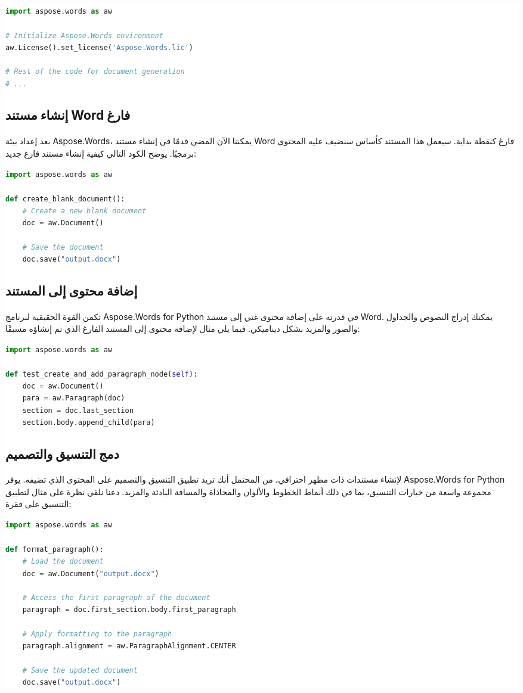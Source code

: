```python
import aspose.words as aw

# Initialize Aspose.Words environment
aw.License().set_license('Aspose.Words.lic')

# Rest of the code for document generation
# ...
```

## إنشاء مستند Word فارغ

بعد إعداد بيئة Aspose.Words، يمكننا الآن المضي قدمًا في إنشاء مستند Word فارغ كنقطة بداية. سيعمل هذا المستند كأساس سنضيف عليه المحتوى برمجيًا. يوضح الكود التالي كيفية إنشاء مستند فارغ جديد:

```python
import aspose.words as aw

def create_blank_document():
    # Create a new blank document
    doc = aw.Document()

    # Save the document
    doc.save("output.docx")
```

## إضافة محتوى إلى المستند

تكمن القوة الحقيقية لبرنامج Aspose.Words for Python في قدرته على إضافة محتوى غني إلى مستند Word. يمكنك إدراج النصوص والجداول والصور والمزيد بشكل ديناميكي. فيما يلي مثال لإضافة محتوى إلى المستند الفارغ الذي تم إنشاؤه مسبقًا:

```python
import aspose.words as aw

def test_create_and_add_paragraph_node(self):
	doc = aw.Document()
	para = aw.Paragraph(doc)
	section = doc.last_section
	section.body.append_child(para)
```

## دمج التنسيق والتصميم

لإنشاء مستندات ذات مظهر احترافي، من المحتمل أنك تريد تطبيق التنسيق والتصميم على المحتوى الذي تضيفه. يوفر Aspose.Words for Python مجموعة واسعة من خيارات التنسيق، بما في ذلك أنماط الخطوط والألوان والمحاذاة والمسافة البادئة والمزيد. دعنا نلقي نظرة على مثال لتطبيق التنسيق على فقرة:

```python
import aspose.words as aw

def format_paragraph():
    # Load the document
    doc = aw.Document("output.docx")

    # Access the first paragraph of the document
    paragraph = doc.first_section.body.first_paragraph

    # Apply formatting to the paragraph
    paragraph.alignment = aw.ParagraphAlignment.CENTER

    # Save the updated document
    doc.save("output.docx")
```
